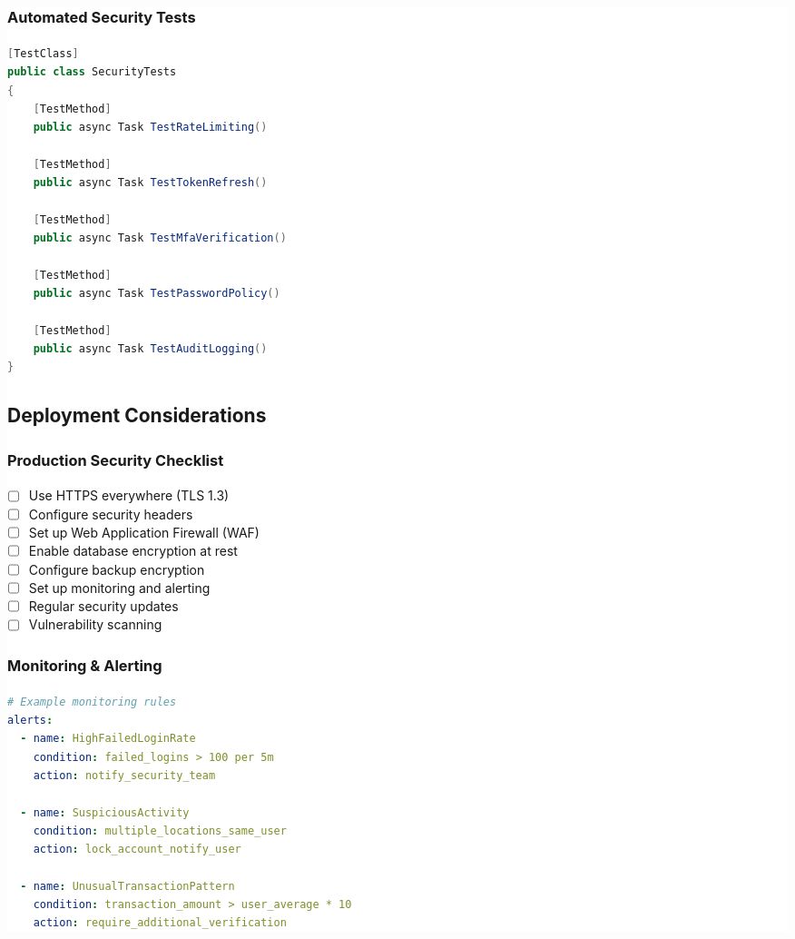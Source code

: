 ### Automated Security Tests
```csharp
[TestClass]
public class SecurityTests
{
    [TestMethod]
    public async Task TestRateLimiting()
    
    [TestMethod]
    public async Task TestTokenRefresh()
    
    [TestMethod]
    public async Task TestMfaVerification()
    
    [TestMethod]
    public async Task TestPasswordPolicy()
    
    [TestMethod]
    public async Task TestAuditLogging()
}
```

## Deployment Considerations

### Production Security Checklist
- [ ] Use HTTPS everywhere (TLS 1.3)
- [ ] Configure security headers
- [ ] Set up Web Application Firewall (WAF)
- [ ] Enable database encryption at rest
- [ ] Configure backup encryption
- [ ] Set up monitoring and alerting
- [ ] Regular security updates
- [ ] Vulnerability scanning

### Monitoring & Alerting
```yaml
# Example monitoring rules
alerts:
  - name: HighFailedLoginRate
    condition: failed_logins > 100 per 5m
    action: notify_security_team
    
  - name: SuspiciousActivity
    condition: multiple_locations_same_user
    action: lock_account_notify_user
    
  - name: UnusualTransactionPattern
    condition: transaction_amount > user_average * 10
    action: require_additional_verification
```
